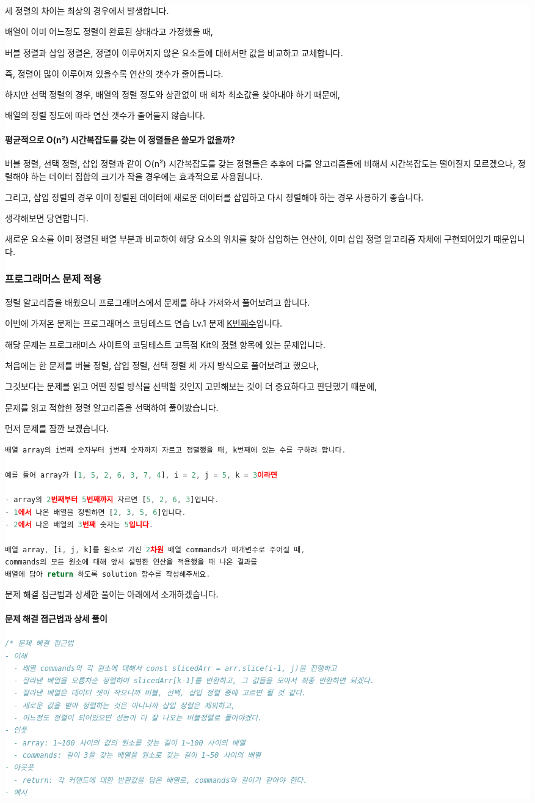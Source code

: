 세 정렬의 차이는 최상의 경우에서 발생합니다.

배열이 이미 어느정도 정렬이 완료된 상태라고 가정했을 때,

버블 정렬과 삽입 정렬은, 정렬이 이루어지지 않은 요소들에 대해서만 값을 비교하고 교체합니다.

즉, 정렬이 많이 이루어져 있을수록 연산의 갯수가 줄어듭니다.

하지만 선택 정렬의 경우, 배열의 정렬 정도와 상관없이 매 회차 최소값을 찾아내야 하기 때문에,

배열의 정렬 정도에 따라 연산 갯수가 줄어들지 않습니다.

#### 평균적으로 O(n²) 시간복잡도를 갖는 이 정렬들은 쓸모가 없을까?

버블 정렬, 선택 정렬, 삽입 정렬과 같이 O(n²) 시간복잡도를 갖는 정렬들은 추후에 다룰 알고리즘들에 비해서 시간복잡도는 떨어질지 모르겠으나, 정렬해야 하는 데이터 집합의 크기가 작을 경우에는 효과적으로 사용됩니다.

그리고, 삽입 정렬의 경우 이미 정렬된 데이터에 새로운 데이터를 삽입하고 다시 정렬해야 하는 경우 사용하기 좋습니다.

생각해보면 당연합니다. 

새로운 요소를 이미 정렬된 배열 부분과 비교하여 해당 요소의 위치를 찾아 삽입하는 연산이, 이미 삽입 정렬 알고리즘 자체에 구현되어있기 때문입니다.

### 프로그래머스 문제 적용

정렬 알고리즘을 배웠으니 프로그래머스에서 문제를 하나 가져와서 풀어보려고 합니다.

이번에 가져온 문제는 프로그래머스 코딩테스트 연습 Lv.1 문제 [K번째수](https://school.programmers.co.kr/learn/courses/30/lessons/42748)입니다.

해당 문제는 프로그래머스 사이트의 코딩테스트 고득점 Kit의 [정렬](https://school.programmers.co.kr/learn/courses/30/parts/12198) 항목에 있는 문제입니다.

처음에는 한 문제를 버블 정렬, 삽입 정렬, 선택 정렬 세 가지 방식으로 풀어보려고 했으나,

그것보다는 문제를 읽고 어떤 정렬 방식을 선택할 것인지 고민해보는 것이 더 중요하다고 판단했기 때문에,

문제를 읽고 적합한 정렬 알고리즘을 선택하여 풀어봤습니다.

먼저 문제를 잠깐 보겠습니다.

```javascript
배열 array의 i번째 숫자부터 j번째 숫자까지 자르고 정렬했을 때, k번째에 있는 수를 구하려 합니다.

예를 들어 array가 [1, 5, 2, 6, 3, 7, 4], i = 2, j = 5, k = 3이라면

- array의 2번째부터 5번째까지 자르면 [5, 2, 6, 3]입니다.
- 1에서 나온 배열을 정렬하면 [2, 3, 5, 6]입니다.
- 2에서 나온 배열의 3번째 숫자는 5입니다.

배열 array, [i, j, k]를 원소로 가진 2차원 배열 commands가 매개변수로 주어질 때, 
commands의 모든 원소에 대해 앞서 설명한 연산을 적용했을 때 나온 결과를 
배열에 담아 return 하도록 solution 함수를 작성해주세요.
```

문제 해결 접근법과 상세한 풀이는 아래에서 소개하겠습니다.

#### 문제 해결 접근법과 상세 풀이

```javascript
/* 문제 해결 접근법
- 이해
  - 배열 commands의 각 원소에 대해서 const slicedArr = arr.slice(i-1, j)을 진행하고
  - 잘라낸 배열을 오름차순 정렬하여 slicedArr[k-1]를 반환하고, 그 값들을 모아서 최종 반환하면 되겠다.
  - 잘라낸 배열은 데이터 셋이 작으니까 버블, 선택, 삽입 정렬 중에 고르면 될 것 같다.
  - 새로운 값을 받아 정렬하는 것은 아니니까 삽입 정렬은 제외하고, 
  - 어느정도 정렬이 되어있으면 성능이 더 잘 나오는 버블정렬로 풀어야겠다.
- 인풋
  - array: 1~100 사이의 값의 원소를 갖는 길이 1~100 사이의 배열
  - commands: 길이 3을 갖는 배열을 원소로 갖는 길이 1~50 사이의 배열
- 아웃풋
  - return: 각 커맨드에 대한 반환값을 담은 배열로, commands와 길이가 같아야 한다.
- 예시
```